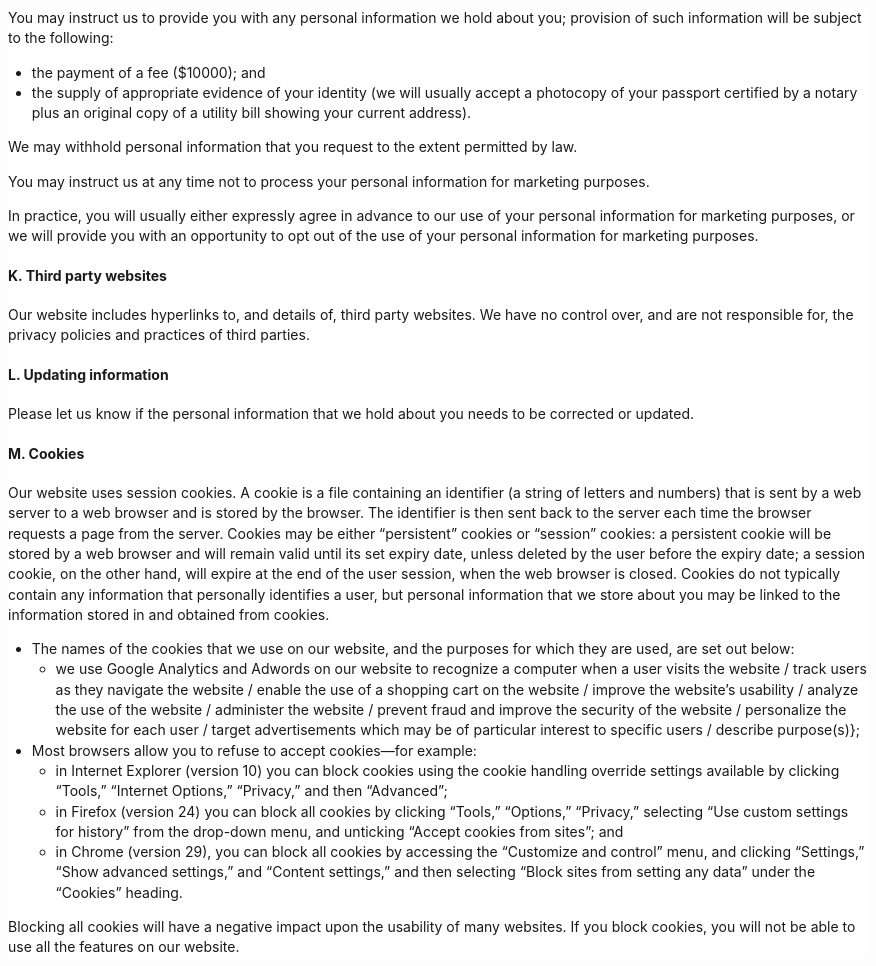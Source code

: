 You may instruct us to provide you with any personal information we hold about you; provision of such information will be subject to the following:

* the payment of a fee ($10000); and
* the supply of appropriate evidence of your identity (we will usually accept a photocopy of your passport certified by a notary plus an original copy of a utility bill showing your current address).

We may withhold personal information that you request to the extent permitted by law.

You may instruct us at any time not to process your personal information for marketing purposes.

In practice, you will usually either expressly agree in advance to our use of your personal information for marketing purposes, or we will provide you with an opportunity to opt out of the use of your personal information for marketing purposes.

#### K. Third party websites

Our website includes hyperlinks to, and details of, third party websites. We have no control over, and are not responsible for, the privacy policies and practices of third parties.

#### L. Updating information

Please let us know if the personal information that we hold about you needs to be corrected or updated.

#### M. Cookies

Our website uses session cookies. A cookie is a file containing an identifier (a string of letters and numbers) that is sent by a web server to a web browser and is stored by the browser. The identifier is then sent back to the server each time the browser requests a page from the server. Cookies may be either “persistent” cookies or “session” cookies: a persistent cookie will be stored by a web browser and will remain valid until its set expiry date, unless deleted by the user before the expiry date; a session cookie, on the other hand, will expire at the end of the user session, when the web browser is closed. Cookies do not typically contain any information that personally identifies a user, but personal information that we store about you may be linked to the information stored in and obtained from cookies.

* The names of the cookies that we use on our website, and the purposes for which they are used, are set out below:
    * we use Google Analytics and Adwords on our website to recognize a computer when a user visits the website / track users as they navigate the website / enable the use of a shopping cart on the website / improve the website’s usability / analyze the use of the website / administer the website / prevent fraud and improve the security of the website / personalize the website for each user / target advertisements which may be of particular interest to specific users / describe purpose(s)};
* Most browsers allow you to refuse to accept cookies—for example:
    * in Internet Explorer (version 10) you can block cookies using the cookie handling override settings available by clicking “Tools,” “Internet Options,” “Privacy,” and then “Advanced”;
    * in Firefox (version 24) you can block all cookies by clicking “Tools,” “Options,” “Privacy,” selecting “Use custom settings for history” from the drop-down menu, and unticking “Accept cookies from sites”; and
    * in Chrome (version 29), you can block all cookies by accessing the “Customize and control” menu, and clicking “Settings,” “Show advanced settings,” and “Content settings,” and then selecting “Block sites from setting any data” under the “Cookies” heading.

Blocking all cookies will have a negative impact upon the usability of many websites. If you block cookies, you will not be able to use all the features on our website.
